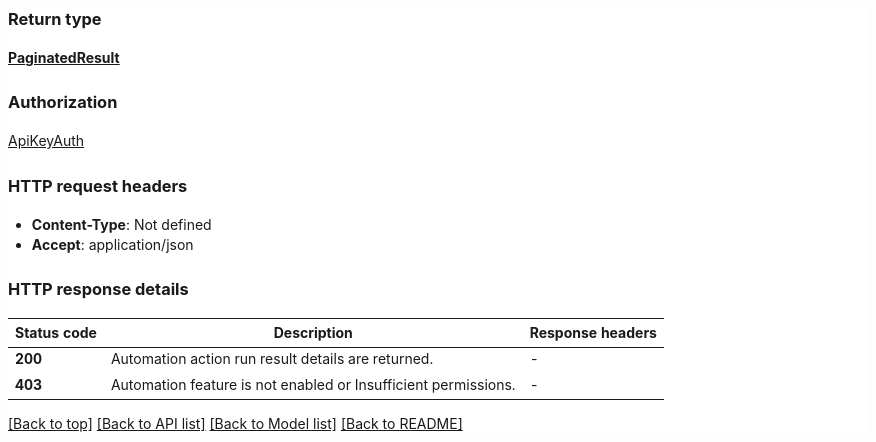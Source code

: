 ### Return type

[**PaginatedResult**](PaginatedResult.md)

### Authorization

[ApiKeyAuth](../README.md#ApiKeyAuth)

### HTTP request headers

 - **Content-Type**: Not defined
 - **Accept**: application/json

### HTTP response details

| Status code | Description | Response headers |
|-------------|-------------|------------------|
**200** | Automation action run result details are returned. |  -  |
**403** | Automation feature is not enabled or Insufficient permissions. |  -  |

[[Back to top]](#) [[Back to API list]](../README.md#documentation-for-api-endpoints) [[Back to Model list]](../README.md#documentation-for-models) [[Back to README]](../README.md)

